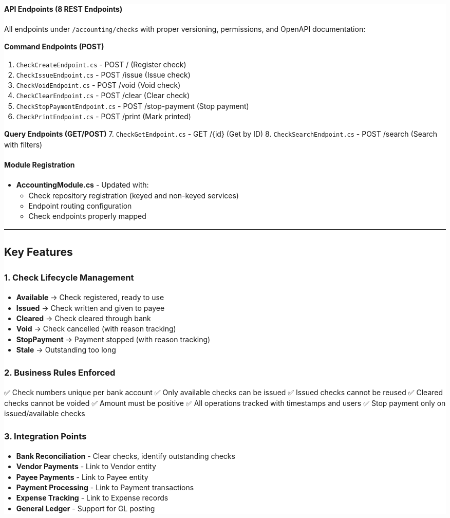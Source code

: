 #### API Endpoints (8 REST Endpoints)
All endpoints under `/accounting/checks` with proper versioning, permissions, and OpenAPI documentation:

**Command Endpoints (POST)**
1. `CheckCreateEndpoint.cs` - POST / (Register check)
2. `CheckIssueEndpoint.cs` - POST /issue (Issue check)
3. `CheckVoidEndpoint.cs` - POST /void (Void check)
4. `CheckClearEndpoint.cs` - POST /clear (Clear check)
5. `CheckStopPaymentEndpoint.cs` - POST /stop-payment (Stop payment)
6. `CheckPrintEndpoint.cs` - POST /print (Mark printed)

**Query Endpoints (GET/POST)**
7. `CheckGetEndpoint.cs` - GET /{id} (Get by ID)
8. `CheckSearchEndpoint.cs` - POST /search (Search with filters)

#### Module Registration
- **AccountingModule.cs** - Updated with:
  - Check repository registration (keyed and non-keyed services)
  - Endpoint routing configuration
  - Check endpoints properly mapped

---

## Key Features

### 1. Check Lifecycle Management
- **Available** → Check registered, ready to use
- **Issued** → Check written and given to payee
- **Cleared** → Check cleared through bank
- **Void** → Check cancelled (with reason tracking)
- **StopPayment** → Payment stopped (with reason tracking)
- **Stale** → Outstanding too long

### 2. Business Rules Enforced
✅ Check numbers unique per bank account
✅ Only available checks can be issued
✅ Issued checks cannot be reused
✅ Cleared checks cannot be voided
✅ Amount must be positive
✅ All operations tracked with timestamps and users
✅ Stop payment only on issued/available checks

### 3. Integration Points
- **Bank Reconciliation** - Clear checks, identify outstanding checks
- **Vendor Payments** - Link to Vendor entity
- **Payee Payments** - Link to Payee entity
- **Payment Processing** - Link to Payment transactions
- **Expense Tracking** - Link to Expense records
- **General Ledger** - Support for GL posting
